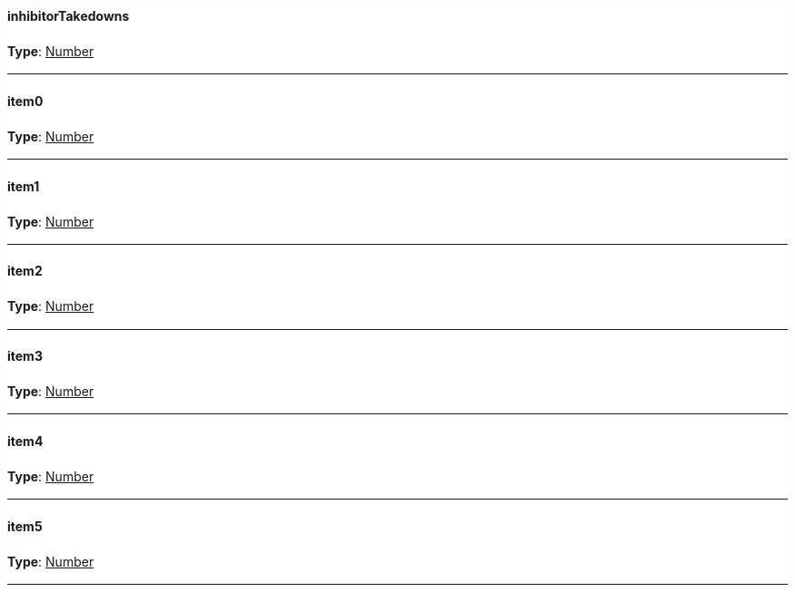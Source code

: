 #### inhibitorTakedowns



**Type**: [Number](https://developer.mozilla.org/en-US/docs/Web/JavaScript/Reference/Global_Objects/Number)

---

#### item0



**Type**: [Number](https://developer.mozilla.org/en-US/docs/Web/JavaScript/Reference/Global_Objects/Number)

---

#### item1



**Type**: [Number](https://developer.mozilla.org/en-US/docs/Web/JavaScript/Reference/Global_Objects/Number)

---

#### item2



**Type**: [Number](https://developer.mozilla.org/en-US/docs/Web/JavaScript/Reference/Global_Objects/Number)

---

#### item3



**Type**: [Number](https://developer.mozilla.org/en-US/docs/Web/JavaScript/Reference/Global_Objects/Number)

---

#### item4



**Type**: [Number](https://developer.mozilla.org/en-US/docs/Web/JavaScript/Reference/Global_Objects/Number)

---

#### item5



**Type**: [Number](https://developer.mozilla.org/en-US/docs/Web/JavaScript/Reference/Global_Objects/Number)

---
